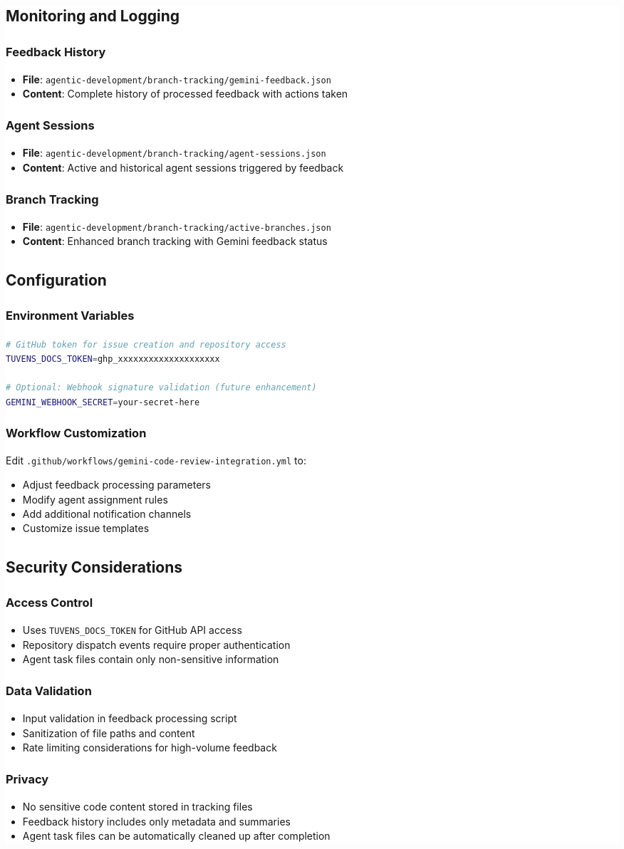 ## Monitoring and Logging

### Feedback History
- **File**: `agentic-development/branch-tracking/gemini-feedback.json`
- **Content**: Complete history of processed feedback with actions taken

### Agent Sessions
- **File**: `agentic-development/branch-tracking/agent-sessions.json`
- **Content**: Active and historical agent sessions triggered by feedback

### Branch Tracking
- **File**: `agentic-development/branch-tracking/active-branches.json`
- **Content**: Enhanced branch tracking with Gemini feedback status

## Configuration

### Environment Variables
```bash
# GitHub token for issue creation and repository access
TUVENS_DOCS_TOKEN=ghp_xxxxxxxxxxxxxxxxxxxx

# Optional: Webhook signature validation (future enhancement)
GEMINI_WEBHOOK_SECRET=your-secret-here
```

### Workflow Customization
Edit `.github/workflows/gemini-code-review-integration.yml` to:
- Adjust feedback processing parameters
- Modify agent assignment rules
- Add additional notification channels
- Customize issue templates

## Security Considerations

### Access Control
- Uses `TUVENS_DOCS_TOKEN` for GitHub API access
- Repository dispatch events require proper authentication
- Agent task files contain only non-sensitive information

### Data Validation
- Input validation in feedback processing script
- Sanitization of file paths and content
- Rate limiting considerations for high-volume feedback

### Privacy
- No sensitive code content stored in tracking files
- Feedback history includes only metadata and summaries
- Agent task files can be automatically cleaned up after completion
